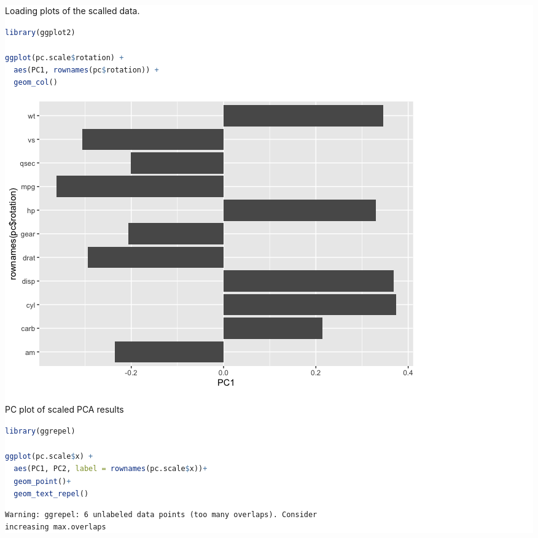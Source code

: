 Loading plots of the scalled data.

``` r
library(ggplot2)

ggplot(pc.scale$rotation) +
  aes(PC1, rownames(pc$rotation)) +
  geom_col()
```

![](class08_files/figure-commonmark/unnamed-chunk-23-1.png)

PC plot of scaled PCA results

``` r
library(ggrepel)

ggplot(pc.scale$x) +
  aes(PC1, PC2, label = rownames(pc.scale$x))+
  geom_point()+
  geom_text_repel()
```

    Warning: ggrepel: 6 unlabeled data points (too many overlaps). Consider
    increasing max.overlaps
